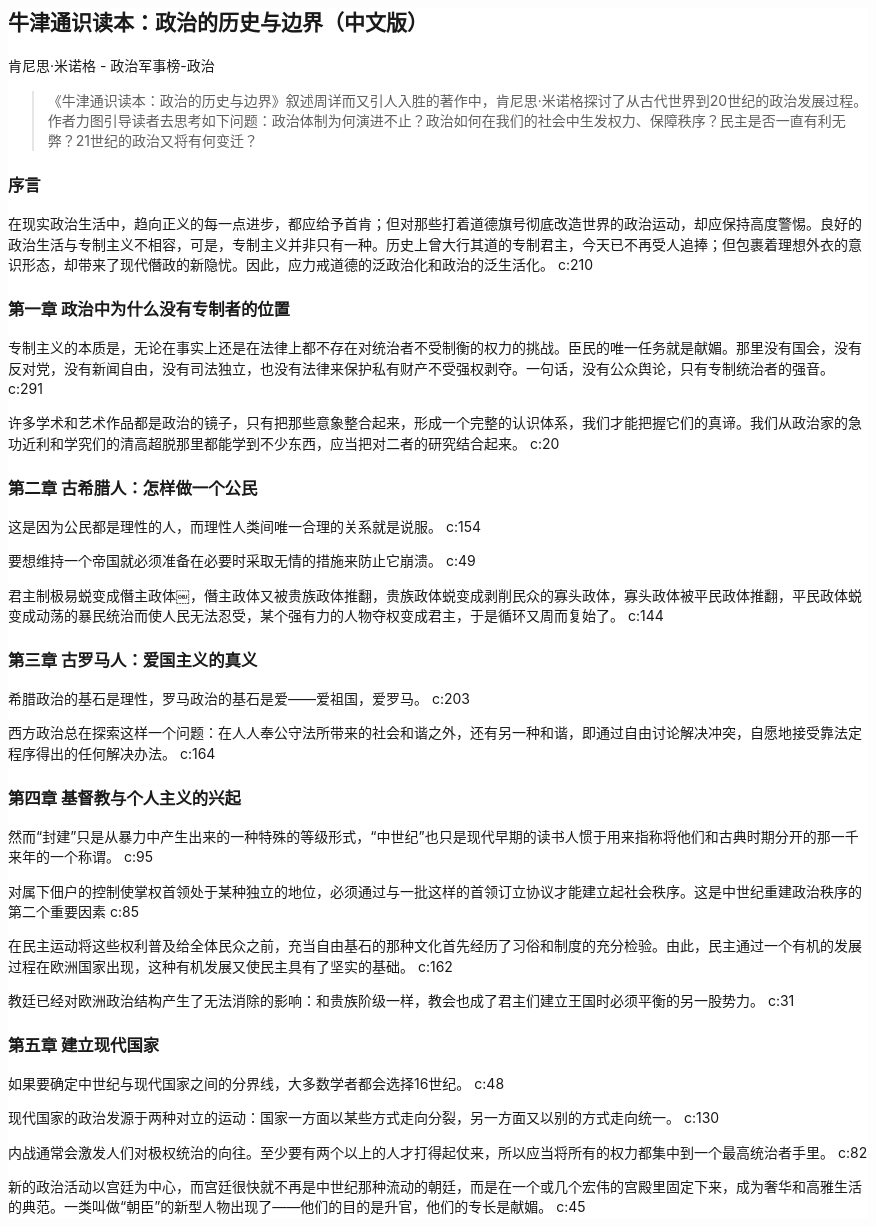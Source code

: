 ## 牛津通识读本：政治的历史与边界（中文版）

肯尼思·米诺格  -  政治军事榜-政治

> 《牛津通识读本：政治的历史与边界》叙述周详而又引人入胜的著作中，肯尼思·米诺格探讨了从古代世界到20世纪的政治发展过程。作者力图引导读者去思考如下问题：政治体制为何演进不止？政治如何在我们的社会中生发权力、保障秩序？民主是否一直有利无弊？21世纪的政治又将有何变迁？

### 序言

在现实政治生活中，趋向正义的每一点进步，都应给予首肯；但对那些打着道德旗号彻底改造世界的政治运动，却应保持高度警惕。良好的政治生活与专制主义不相容，可是，专制主义并非只有一种。历史上曾大行其道的专制君主，今天已不再受人追捧；但包裹着理想外衣的意识形态，却带来了现代僭政的新隐忧。因此，应力戒道德的泛政治化和政治的泛生活化。 c:210

### 第一章 政治中为什么没有专制者的位置

专制主义的本质是，无论在事实上还是在法律上都不存在对统治者不受制衡的权力的挑战。臣民的唯一任务就是献媚。那里没有国会，没有反对党，没有新闻自由，没有司法独立，也没有法律来保护私有财产不受强权剥夺。一句话，没有公众舆论，只有专制统治者的强音。 c:291

许多学术和艺术作品都是政治的镜子，只有把那些意象整合起来，形成一个完整的认识体系，我们才能把握它们的真谛。我们从政治家的急功近利和学究们的清高超脱那里都能学到不少东西，应当把对二者的研究结合起来。 c:20

### 第二章 古希腊人：怎样做一个公民

这是因为公民都是理性的人，而理性人类间唯一合理的关系就是说服。 c:154

要想维持一个帝国就必须准备在必要时采取无情的措施来防止它崩溃。 c:49

君主制极易蜕变成僭主政体￼，僭主政体又被贵族政体推翻，贵族政体蜕变成剥削民众的寡头政体，寡头政体被平民政体推翻，平民政体蜕变成动荡的暴民统治而使人民无法忍受，某个强有力的人物夺权变成君主，于是循环又周而复始了。 c:144

### 第三章 古罗马人：爱国主义的真义

希腊政治的基石是理性，罗马政治的基石是爱——爱祖国，爱罗马。 c:203

西方政治总在探索这样一个问题：在人人奉公守法所带来的社会和谐之外，还有另一种和谐，即通过自由讨论解决冲突，自愿地接受靠法定程序得出的任何解决办法。 c:164

### 第四章 基督教与个人主义的兴起

然而“封建”只是从暴力中产生出来的一种特殊的等级形式，“中世纪”也只是现代早期的读书人惯于用来指称将他们和古典时期分开的那一千来年的一个称谓。 c:95

对属下佃户的控制使掌权首领处于某种独立的地位，必须通过与一批这样的首领订立协议才能建立起社会秩序。这是中世纪重建政治秩序的第二个重要因素 c:85

在民主运动将这些权利普及给全体民众之前，充当自由基石的那种文化首先经历了习俗和制度的充分检验。由此，民主通过一个有机的发展过程在欧洲国家出现，这种有机发展又使民主具有了坚实的基础。
 c:162

教廷已经对欧洲政治结构产生了无法消除的影响：和贵族阶级一样，教会也成了君主们建立王国时必须平衡的另一股势力。 c:31

### 第五章 建立现代国家

如果要确定中世纪与现代国家之间的分界线，大多数学者都会选择16世纪。 c:48

现代国家的政治发源于两种对立的运动：国家一方面以某些方式走向分裂，另一方面又以别的方式走向统一。 c:130

内战通常会激发人们对极权统治的向往。至少要有两个以上的人才打得起仗来，所以应当将所有的权力都集中到一个最高统治者手里。 c:82

新的政治活动以宫廷为中心，而宫廷很快就不再是中世纪那种流动的朝廷，而是在一个或几个宏伟的宫殿里固定下来，成为奢华和高雅生活的典范。一类叫做“朝臣”的新型人物出现了——他们的目的是升官，他们的专长是献媚。 c:45

